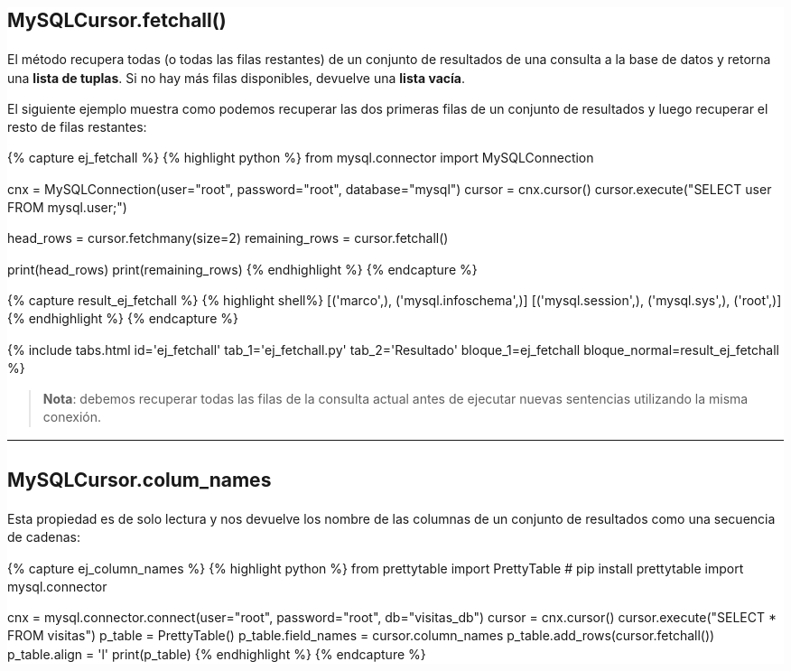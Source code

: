 
## MySQLCursor.fetchall()

El método recupera todas (o todas las filas restantes) de un conjunto de resultados de una consulta a la base de datos y retorna una **lista de tuplas**. Si no hay más filas disponibles, devuelve una **lista vacía**.


El siguiente ejemplo muestra como podemos recuperar las dos primeras filas de un conjunto de resultados y luego recuperar el resto de filas restantes:

{% capture ej_fetchall %}
{% highlight python %}
from mysql.connector import MySQLConnection

cnx = MySQLConnection(user="root", password="root", database="mysql")
cursor = cnx.cursor()
cursor.execute("SELECT user FROM mysql.user;")

head_rows = cursor.fetchmany(size=2)
remaining_rows = cursor.fetchall()

print(head_rows)
print(remaining_rows)
{% endhighlight %}
{% endcapture %}

{% capture result_ej_fetchall %}
{% highlight shell%}
[('marco',), ('mysql.infoschema',)]
[('mysql.session',), ('mysql.sys',), ('root',)]
{% endhighlight %}
{% endcapture %}

{% include tabs.html
	id='ej_fetchall'
	tab_1='ej_fetchall.py'
	tab_2='Resultado'
	bloque_1=ej_fetchall
	bloque_normal=result_ej_fetchall
%}

> **Nota**: debemos recuperar todas las filas de la consulta actual antes de ejecutar nuevas sentencias utilizando la misma conexión.

---

## MySQLCursor.colum_names

Esta propiedad es de solo lectura y nos devuelve los nombre de las columnas de un conjunto de resultados como una secuencia de cadenas:

{% capture ej_column_names %}
{% highlight python %}
from prettytable import PrettyTable  # pip install prettytable
import mysql.connector

cnx = mysql.connector.connect(user="root", password="root", db="visitas_db")
cursor = cnx.cursor()
cursor.execute("SELECT * FROM visitas")
p_table = PrettyTable()
p_table.field_names = cursor.column_names
p_table.add_rows(cursor.fetchall())
p_table.align = 'l'
print(p_table)
{% endhighlight %}
{% endcapture %}
